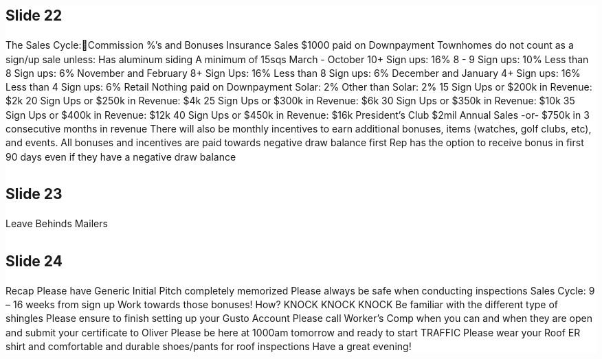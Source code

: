## Slide 22

The Sales Cycle:Commission %’s and Bonuses
Insurance Sales
$1000 paid on Downpayment
Townhomes do not count as a sign/up sale unless:
Has aluminum siding
A minimum of 15sqs
March - October
10+ Sign ups:  16%
8 - 9 Sign ups: 10%
Less than 8 Sign ups: 6%
November and February
8+ Sign Ups:  16%
Less than 8 Sign ups: 6%
December and January
4+ Sign ups:  16%
Less than 4 Sign ups: 6%
Retail
Nothing paid on Downpayment
Solar: 2%
Other than Solar: 2%
15 Sign Ups or $200k in Revenue:  $2k
20 Sign Ups or $250k in Revenue: $4k
25 Sign Ups or $300k in Revenue:  $6k
30 Sign Ups or $350k in Revenue: $10k
35 Sign Ups or $400k in Revenue: $12k
40 Sign Ups or $450k in Revenue: $16k
President’s Club
$2mil Annual Sales -or-
$750k in 3 consecutive months in revenue
There will also be monthly incentives to earn additional bonuses, items (watches, golf clubs, etc), and events.
All bonuses and incentives are paid towards negative draw balance first
Rep has the option to receive bonus in first 90 days even if they have a negative draw balance

## Slide 23

Leave Behinds
Mailers

## Slide 24

Recap
Please have Generic Initial Pitch completely memorized
Please always be safe when conducting inspections
Sales Cycle: 9 – 16 weeks from sign up
Work towards those bonuses! How? KNOCK KNOCK KNOCK
Be familiar with the different type of shingles
Please ensure to finish setting up your Gusto Account
Please call Worker’s Comp when you can and when they are open and submit your certificate to Oliver
Please be here at 1000am tomorrow and ready to start
TRAFFIC
Please wear your Roof ER shirt and comfortable and durable shoes/pants for roof inspections
Have a great evening!
